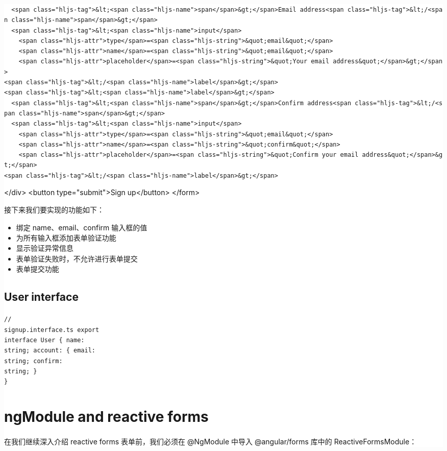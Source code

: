      <span class="hljs-tag">&lt;<span class="hljs-name">span</span>&gt;</span>Email address<span class="hljs-tag">&lt;/<span class="hljs-name">span</span>&gt;</span>
      <span class="hljs-tag">&lt;<span class="hljs-name">input</span>
        <span class="hljs-attr">type</span>=<span class="hljs-string">&quot;email&quot;</span>
        <span class="hljs-attr">name</span>=<span class="hljs-string">&quot;email&quot;</span>
        <span class="hljs-attr">placeholder</span>=<span class="hljs-string">&quot;Your email address&quot;</span>&gt;</span>
    <span class="hljs-tag">&lt;/<span class="hljs-name">label</span>&gt;</span>
    <span class="hljs-tag">&lt;<span class="hljs-name">label</span>&gt;</span>
      <span class="hljs-tag">&lt;<span class="hljs-name">span</span>&gt;</span>Confirm address<span class="hljs-tag">&lt;/<span class="hljs-name">span</span>&gt;</span>
      <span class="hljs-tag">&lt;<span class="hljs-name">input</span>
        <span class="hljs-attr">type</span>=<span class="hljs-string">&quot;email&quot;</span>
        <span class="hljs-attr">name</span>=<span class="hljs-string">&quot;confirm&quot;</span>
        <span class="hljs-attr">placeholder</span>=<span class="hljs-string">&quot;Confirm your email address&quot;</span>&gt;</span>
    <span class="hljs-tag">&lt;/<span class="hljs-name">label</span>&gt;</span>
  <span class="hljs-tag">&lt;/<span class="hljs-name">div</span>&gt;</span>
  <span class="hljs-tag">&lt;<span class="hljs-name">button</span> <span class="hljs-attr">type</span>=<span class="hljs-string">&quot;submit&quot;</span>&gt;</span>Sign up<span class="hljs-tag">&lt;/<span class="hljs-name">button</span>&gt;</span>
<span class="hljs-tag">&lt;/<span class="hljs-name">form</span>&gt;</span></code></pre><p>&#x63A5;&#x4E0B;&#x6765;&#x6211;&#x4EEC;&#x8981;&#x5B9E;&#x73B0;&#x7684;&#x529F;&#x80FD;&#x5982;&#x4E0B;&#xFF1A;</p><ul><li>&#x7ED1;&#x5B9A; name&#x3001;email&#x3001;confirm &#x8F93;&#x5165;&#x6846;&#x7684;&#x503C;</li><li>&#x4E3A;&#x6240;&#x6709;&#x8F93;&#x5165;&#x6846;&#x6DFB;&#x52A0;&#x8868;&#x5355;&#x9A8C;&#x8BC1;&#x529F;&#x80FD;</li><li>&#x663E;&#x793A;&#x9A8C;&#x8BC1;&#x5F02;&#x5E38;&#x4FE1;&#x606F;</li><li>&#x8868;&#x5355;&#x9A8C;&#x8BC1;&#x5931;&#x8D25;&#x65F6;&#xFF0C;&#x4E0D;&#x5141;&#x8BB8;&#x8FDB;&#x884C;&#x8868;&#x5355;&#x63D0;&#x4EA4;</li><li>&#x8868;&#x5355;&#x63D0;&#x4EA4;&#x529F;&#x80FD;</li></ul><h2 id="articleHeader2">User interface</h2><div class="widget-codetool" style="display:none"><div class="widget-codetool--inner"><span class="selectCode code-tool" data-toggle="tooltip" data-placement="top" title="" data-original-title="&#x5168;&#x9009;"></span> <span type="button" class="copyCode code-tool" data-toggle="tooltip" data-placement="top" data-clipboard-text="// signup.interface.ts
export interface User {
  name: string;
  account: {
    email: string;
    confirm: string;
  }
}" title="" data-original-title="&#x590D;&#x5236;"></span> <span type="button" class="saveToNote code-tool" data-toggle="tooltip" data-placement="top" title="" data-original-title="&#x653E;&#x8FDB;&#x7B14;&#x8BB0;"></span></div></div><pre class="hljs typescript"><code><span class="hljs-comment">// signup.interface.ts</span>
<span class="hljs-keyword">export</span> <span class="hljs-keyword">interface</span> User {
  name: <span class="hljs-built_in">string</span>;
  account: {
    email: <span class="hljs-built_in">string</span>;
    confirm: <span class="hljs-built_in">string</span>;
  }
}</code></pre><h1 id="articleHeader3">ngModule and reactive forms</h1><p>&#x5728;&#x6211;&#x4EEC;&#x7EE7;&#x7EED;&#x6DF1;&#x5165;&#x4ECB;&#x7ECD; reactive forms &#x8868;&#x5355;&#x524D;&#xFF0C;&#x6211;&#x4EEC;&#x5FC5;&#x987B;&#x5728; @NgModule &#x4E2D;&#x5BFC;&#x5165; @angular/forms &#x5E93;&#x4E2D;&#x7684; ReactiveFormsModule&#xFF1A;</p><div class="widget-codetool" style="display:none"><div class="widget-codetool--inner"><span class="selectCode code-tool" data-toggle="tooltip" data-placement="top" title="" data-original-title="&#x5168;&#x9009;"></span> <span type="button" class="copyCode code-tool" data-toggle="tooltip" data-placement="top" data-clipboard-text="import { ReactiveFormsModule } from &apos;@angular/forms&apos;;
